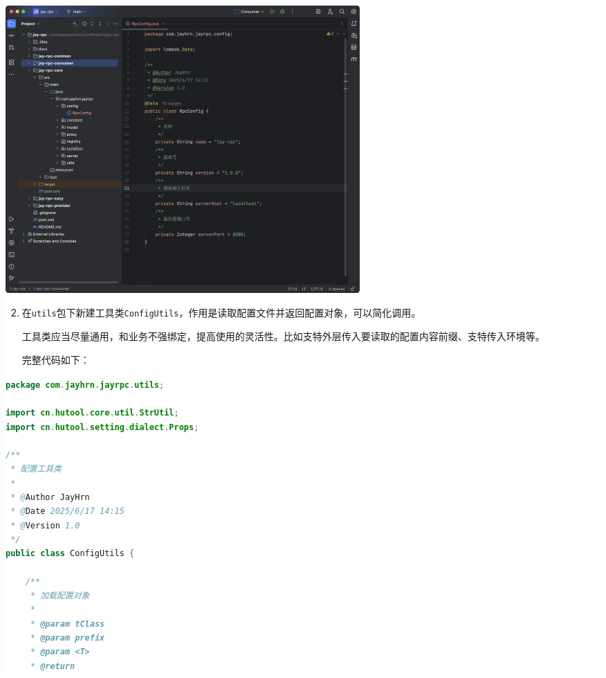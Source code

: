 <img src="assets/image-20250617145917413.png" alt="image-20250617145917413" style="zoom:50%;" />

2. 在`utils`包下新建工具类`ConfigUtils`，作用是读取配置文件并返回配置对象，可以简化调用。

   工具类应当尽量通用，和业务不强绑定，提高使用的灵活性。比如支特外层传入要读取的配置内容前缀、支特传入环境等。

   完整代码如下：

```java
package com.jayhrn.jayrpc.utils;

import cn.hutool.core.util.StrUtil;
import cn.hutool.setting.dialect.Props;

/**
 * 配置工具类
 *
 * @Author JayHrn
 * @Date 2025/6/17 14:15
 * @Version 1.0
 */
public class ConfigUtils {

    /**
     * 加载配置对象
     *
     * @param tClass
     * @param prefix
     * @param <T>
     * @return
```